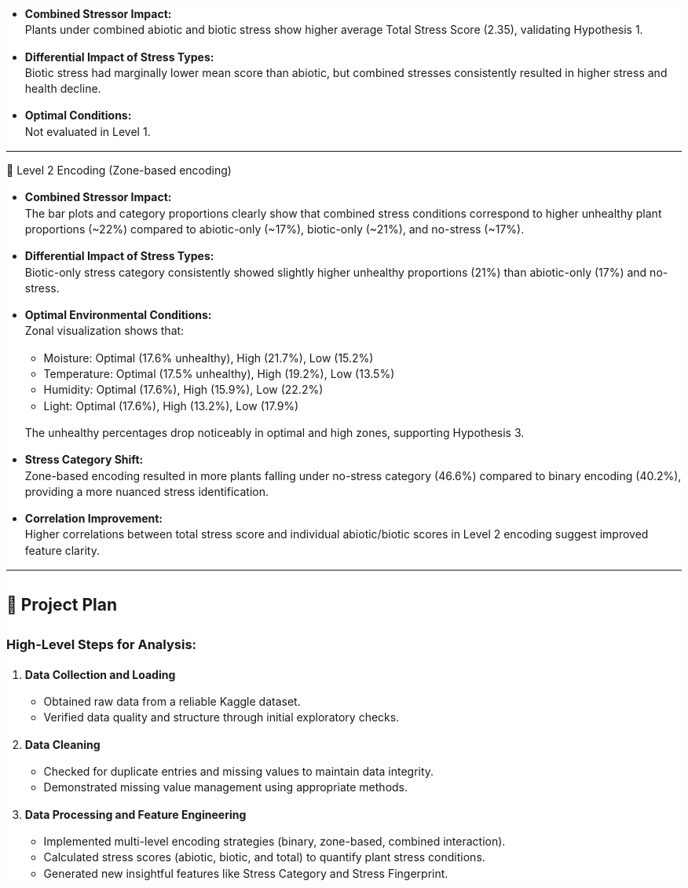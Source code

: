 - **Combined Stressor Impact:**  
  Plants under combined abiotic and biotic stress show higher average Total Stress Score (2.35), validating Hypothesis 1.

- **Differential Impact of Stress Types:**  
  Biotic stress had marginally lower mean score than abiotic, but combined stresses consistently resulted in higher stress and health decline.

- **Optimal Conditions:**  
  Not evaluated in Level 1.

---

🌿 Level 2 Encoding (Zone-based encoding)

- **Combined Stressor Impact:**  
  The bar plots and category proportions clearly show that combined stress conditions correspond to higher unhealthy plant proportions (~22%) compared to abiotic-only (~17%), biotic-only (~21%), and no-stress (~17%).

- **Differential Impact of Stress Types:**  
  Biotic-only stress category consistently showed slightly higher unhealthy proportions (21%) than abiotic-only (17%) and no-stress.

- **Optimal Environmental Conditions:**  
  Zonal visualization shows that:
  - Moisture: Optimal (17.6% unhealthy), High (21.7%), Low (15.2%)
  - Temperature: Optimal (17.5% unhealthy), High (19.2%), Low (13.5%)
  - Humidity: Optimal (17.6%), High (15.9%), Low (22.2%)
  - Light: Optimal (17.6%), High (13.2%), Low (17.9%)

  The unhealthy percentages drop noticeably in optimal and high zones, supporting Hypothesis 3.

- **Stress Category Shift:**  
  Zone-based encoding resulted in more plants falling under no-stress category (46.6%) compared to binary encoding (40.2%), providing a more nuanced stress identification.

- **Correlation Improvement:**  
  Higher correlations between total stress score and individual abiotic/biotic scores in Level 2 encoding suggest improved feature clarity.

---

## 📅 Project Plan
### High-Level Steps for Analysis:

1. **Data Collection and Loading**
   - Obtained raw data from a reliable Kaggle dataset.
   - Verified data quality and structure through initial exploratory checks.

2. **Data Cleaning**
   - Checked for duplicate entries and missing values to maintain data integrity.
   - Demonstrated missing value management using appropriate methods.

3. **Data Processing and Feature Engineering**
   - Implemented multi-level encoding strategies (binary, zone-based, combined interaction).
   - Calculated stress scores (abiotic, biotic, and total) to quantify plant stress conditions.
   - Generated new insightful features like Stress Category and Stress Fingerprint.
